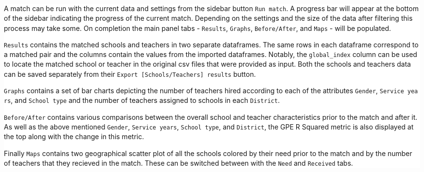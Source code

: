 A match can be run with the current data and settings from the sidebar button `Run match`. A progress bar will appear at the bottom of the sidebar indicating the progress of the current match. Depending on the settings and the size of the data after filtering this process may take some. On completion the main panel tabs - `Results`, `Graphs`, `Before/After`, and `Maps` - will be populated.

`Results` contains the matched schools and teachers in two separate dataframes. The same rows in each dataframe correspond to a matched pair and the columns contain the values from the imported dataframes. Notably, the `global_index` column can be used to locate the matched school or teacher in the original csv files that were provided as input. Both the schools and teachers data can be saved separately from their `Export [Schools/Teachers] results` button.

`Graphs` contains a set of bar charts depicting the number of teachers hired according to each of the attributes `Gender`, `Service years`, and `School type` and the number of teachers assigned to schools in each `District`.

`Before/After` contains various comparisons between the overall school and teacher characteristics prior to the match and after it. As well as the above mentioned `Gender`, `Service years`, `School type`, and `District`, the GPE R Squared metric is also displayed at the top along with the change in this metric.

Finally `Maps` contains two geographical scatter plot of all the schools colored by their need prior to the match and by the number of teachers that they recieved in the match. These can be switched between with the `Need` and `Received` tabs.
